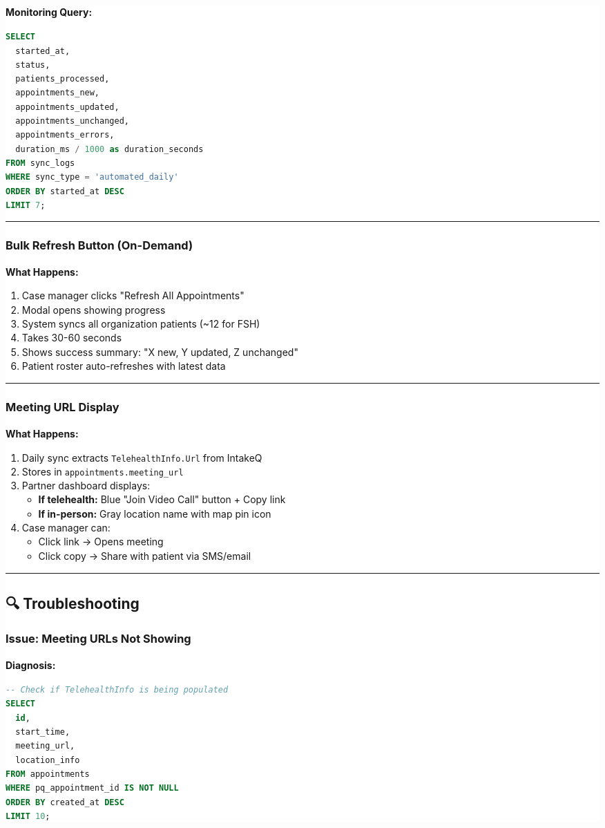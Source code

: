 **Monitoring Query:**
```sql
SELECT
  started_at,
  status,
  patients_processed,
  appointments_new,
  appointments_updated,
  appointments_unchanged,
  appointments_errors,
  duration_ms / 1000 as duration_seconds
FROM sync_logs
WHERE sync_type = 'automated_daily'
ORDER BY started_at DESC
LIMIT 7;
```

---

### **Bulk Refresh Button (On-Demand)**

**What Happens:**
1. Case manager clicks "Refresh All Appointments"
2. Modal opens showing progress
3. System syncs all organization patients (~12 for FSH)
4. Takes 30-60 seconds
5. Shows success summary: "X new, Y updated, Z unchanged"
6. Patient roster auto-refreshes with latest data

---

### **Meeting URL Display**

**What Happens:**
1. Daily sync extracts `TelehealthInfo.Url` from IntakeQ
2. Stores in `appointments.meeting_url`
3. Partner dashboard displays:
   - **If telehealth:** Blue "Join Video Call" button + Copy link
   - **If in-person:** Gray location name with map pin icon
4. Case manager can:
   - Click link → Opens meeting
   - Click copy → Share with patient via SMS/email

---

## 🔍 Troubleshooting

### **Issue: Meeting URLs Not Showing**

**Diagnosis:**
```sql
-- Check if TelehealthInfo is being populated
SELECT
  id,
  start_time,
  meeting_url,
  location_info
FROM appointments
WHERE pq_appointment_id IS NOT NULL
ORDER BY created_at DESC
LIMIT 10;
```
